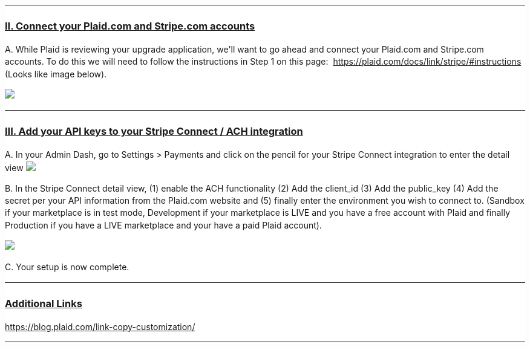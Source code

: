</p>
<hr>
<h3>
<u>II. Connect your Plaid.com and Stripe.com accounts</u></h3>
<p>
	A. While Plaid is reviewing your upgrade application, we'll want to go ahead and connect your Plaid.com and Stripe.com accounts. To do this we will need to follow the instructions in Step 1 on this page:&nbsp;
	<a href="https://plaid.com/docs/link/stripe/#instructions">https://plaid.com/docs/link/stripe/#instructions</a>  (Looks like image below).
</p>
<p>
	<img src="https://s3.amazonaws.com/helpscout.net/docs/assets/5706615bc697917553cf6cb1/images/58ef6ca42c7d3a52b42f74f2/file-ytv501qq2E.png">
</p>
<hr>
<h3><u>III. Add your API keys to your Stripe Connect / ACH integration</u></h3>
<p>
	A. In your Admin Dash, go to Settings &gt; Payments and click on the pencil for your Stripe Connect integration to enter the detail view
	<img src="https://s3.amazonaws.com/helpscout.net/docs/assets/5706615bc697917553cf6cb1/images/58ebe9fcdd8c8e5c57314499/file-JztUpvqpNL.png">
</p>
<p>
	B. In the Stripe Connect detail view, (1) enable the ACH functionality (2) Add the client_id (3) Add the public_key (4) Add the secret per your API information from the Plaid.com website and (5) finally enter the environment you wish to connect to. (Sandbox if your marketplace is in test mode, Development if your marketplace is LIVE and you have a free account with Plaid and finally Production if you have a LIVE marketplace and your have a paid Plaid account).
</p>
<p>
	<img src="https://s3.amazonaws.com/helpscout.net/docs/assets/5706615bc697917553cf6cb1/images/590b22030428634b4a32d8dc/file-qqHjSAQSB3.png">
</p>
<p>
	C. Your setup is now complete.
</p>
<hr>
<h3><u>Additional Links</u></h3>
<p>
	<a href="https://blog.plaid.com/link-copy-customization/" target="_blank">https://blog.plaid.com/link-copy-customization/</a>
</p>
<hr>
